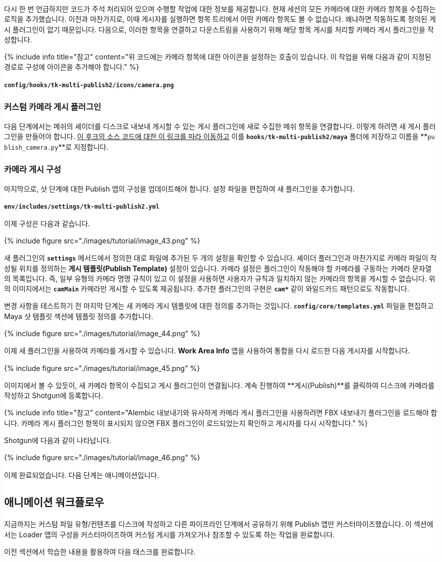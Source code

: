 다시 한 번 언급하지만 코드가 주석 처리되어 있으며 수행할 작업에 대한 정보를 제공합니다. 현재 세션의 모든 카메라에 대한 카메라 항목을 수집하는 로직을 추가했습니다. 이전과 마찬가지로, 이때 게시자를 실행하면 항목 트리에서 어떤 카메라 항목도 볼 수 없습니다. 왜냐하면 작동하도록 정의된 게시 플러그인이 없기 때문입니다. 다음으로, 이러한 항목을 연결하고 다운스트림을 사용하기 위해 해당 항목 게시를 처리할 카메라 게시 플러그인을 작성합니다.

{% include info title="참고" content="위 코드에는 카메라 항목에 대한 아이콘을 설정하는 호출이 있습니다. 이 작업을 위해 다음과 같이 지정된 경로로 구성에 아이콘을 추가해야 합니다." %}

**`config/hooks/tk-multi-publish2/icons/camera.png`**

### 커스텀 카메라 게시 플러그인

다음 단계에서는 메쉬의 셰이더를 디스크로 내보내 게시할 수 있는 게시 플러그인에 새로 수집한 메쉬 항목을 연결합니다. 이렇게 하려면 새 게시 플러그인을 만들어야 합니다. [이 후크의 소스 코드에 대한 이 링크를 따라 이동하고](https://github.com/shotgunsoftware/tk-config-default2/blob/pipeline_tutorial/hooks/tk-multi-publish2/maya/publish_camera.py) 이를 **`hooks/tk-multi-publish2/maya`** 폴더에 저장하고 이름을 **`publish_camera.py`**로 지정합니다.

### 카메라 게시 구성

마지막으로, 샷 단계에 대한 Publish 앱의 구성을 업데이트해야 합니다. 설정 파일을 편집하여 새 플러그인을 추가합니다.

**`env/includes/settings/tk-multi-publish2.yml`**

이제 구성은 다음과 같습니다.

{% include figure src="./images/tutorial/image_43.png" %}

새 플러그인의 **`settings`** 메서드에서 정의한 대로 파일에 추가된 두 개의 설정을 확인할 수 있습니다. 셰이더 플러그인과 마찬가지로 카메라 파일이 작성될 위치를 정의하는 **게시 템플릿(Publish Template)** 설정이 있습니다. 카메라 설정은 플러그인이 작동해야 할 카메라를 구동하는 카메라 문자열의 목록입니다. 즉, 일부 유형의 카메라 명명 규칙이 있고 이 설정을 사용하면 사용자가 규칙과 일치하지 않는 카메라의 항목을 게시할 수 없습니다. 위의 이미지에서는 **`camMain`** 카메라만 게시할 수 있도록 제공됩니다. 추가한 플러그인의 구현은 **`cam*`** 같이 와일드카드 패턴으로도 작동합니다.

변경 사항을 테스트하기 전 마지막 단계는 새 카메라 게시 템플릿에 대한 정의를 추가하는 것입니다. **`config/core/templates.yml`** 파일을 편집하고 Maya 샷 템플릿 섹션에 템플릿 정의를 추가합니다.

{% include figure src="./images/tutorial/image_44.png" %}

이제 새 플러그인을 사용하여 카메라를 게시할 수 있습니다. **Work Area Info** 앱을 사용하여 통합을 다시 로드한 다음 게시자를 시작합니다.

{% include figure src="./images/tutorial/image_45.png" %}

이미지에서 볼 수 있듯이, 새 카메라 항목이 수집되고 게시 플러그인이 연결됩니다. 계속 진행하여 **게시(Publish)**를 클릭하여 디스크에 카메라를 작성하고 Shotgun에 등록합니다.

{% include info title="참고" content="Alembic 내보내기와 유사하게 카메라 게시 플러그인을 사용하려면 FBX 내보내기 플러그인을 로드해야 합니다.  카메라 게시 플러그인 항목이 표시되지 않으면 FBX 플러그인이 로드되었는지 확인하고 게시자를 다시 시작합니다." %}

Shotgun에 다음과 같이 나타납니다.

{% include figure src="./images/tutorial/image_46.png" %}

이제 완료되었습니다. 다음 단계는 애니메이션입니다.

## 애니메이션 워크플로우

지금까지는 커스텀 파일 유형/컨텐츠를 디스크에 작성하고 다른 파이프라인 단계에서 공유하기 위해 Publish 앱만 커스터마이즈했습니다. 이 섹션에서는 Loader 앱의 구성을 커스터마이즈하여 커스텀 게시를 가져오거나 참조할 수 있도록 하는 작업을 완료합니다.

이전 섹션에서 학습한 내용을 활용하여 다음 태스크를 완료합니다.
